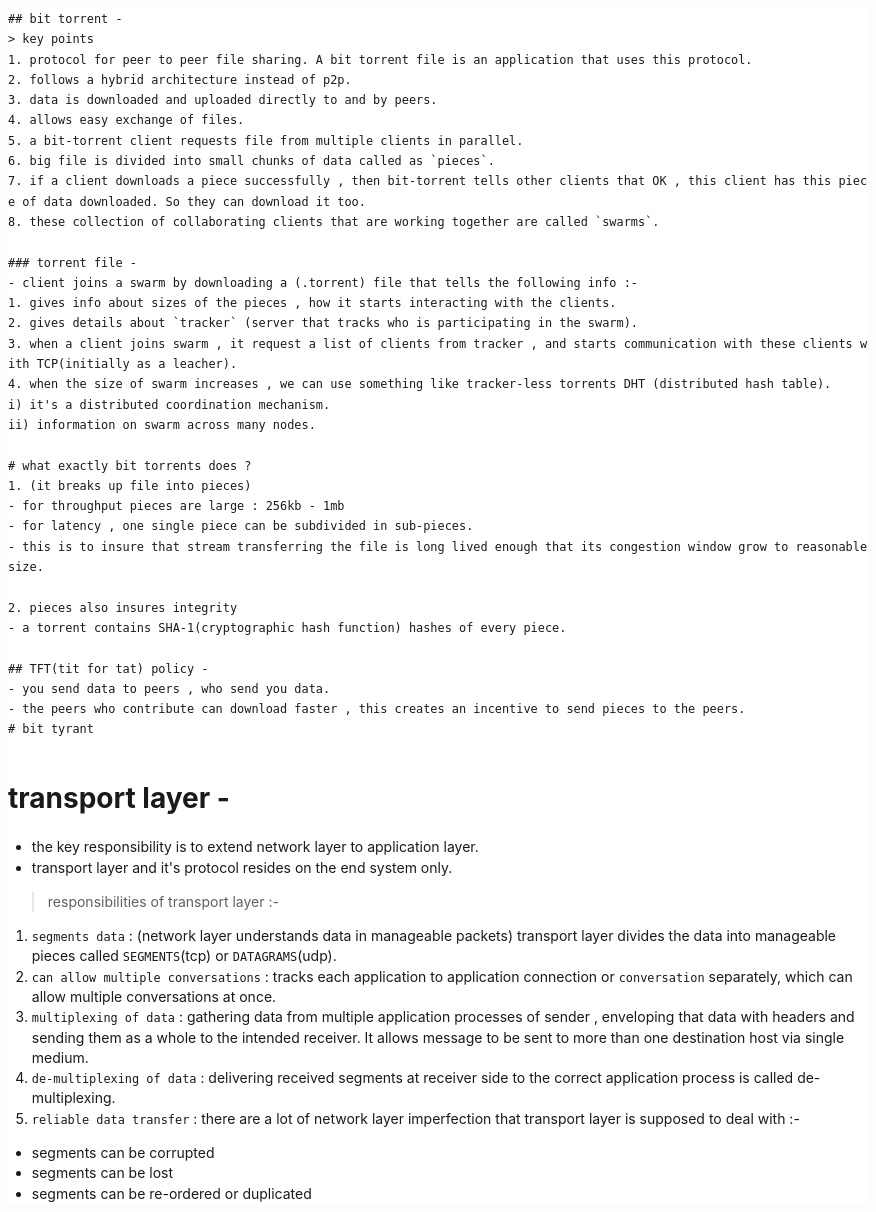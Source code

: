 ```
## bit torrent -
> key points 
1. protocol for peer to peer file sharing. A bit torrent file is an application that uses this protocol.
2. follows a hybrid architecture instead of p2p.
3. data is downloaded and uploaded directly to and by peers.
4. allows easy exchange of files.
5. a bit-torrent client requests file from multiple clients in parallel.
6. big file is divided into small chunks of data called as `pieces`.
7. if a client downloads a piece successfully , then bit-torrent tells other clients that OK , this client has this piece of data downloaded. So they can download it too.
8. these collection of collaborating clients that are working together are called `swarms`.

### torrent file -
- client joins a swarm by downloading a (.torrent) file that tells the following info :-
1. gives info about sizes of the pieces , how it starts interacting with the clients.
2. gives details about `tracker` (server that tracks who is participating in the swarm).
3. when a client joins swarm , it request a list of clients from tracker , and starts communication with these clients with TCP(initially as a leacher).
4. when the size of swarm increases , we can use something like tracker-less torrents DHT (distributed hash table).
i) it's a distributed coordination mechanism.
ii) information on swarm across many nodes.

# what exactly bit torrents does ?
1. (it breaks up file into pieces)
- for throughput pieces are large : 256kb - 1mb 
- for latency , one single piece can be subdivided in sub-pieces.
- this is to insure that stream transferring the file is long lived enough that its congestion window grow to reasonable size.

2. pieces also insures integrity
- a torrent contains SHA-1(cryptographic hash function) hashes of every piece.

## TFT(tit for tat) policy -
- you send data to peers , who send you data.
- the peers who contribute can download faster , this creates an incentive to send pieces to the peers.
# bit tyrant
```


#

# transport layer -
- the key responsibility is to extend network layer to application layer.
- transport layer and it's protocol resides on the end system only.
> responsibilities of transport layer :-
1. `segments data` : (network layer understands data in manageable packets) transport layer divides the data into manageable pieces called `SEGMENTS`(tcp) or `DATAGRAMS`(udp).
2. `can allow multiple conversations` : tracks each application to application connection or `conversation` separately,
which can allow multiple conversations at once.
3. `multiplexing of data` : gathering data from multiple application processes of sender , enveloping that data with headers and sending them as a whole to the intended receiver. It allows message to be sent to more than one destination host via single medium.
4. `de-multiplexing of data` : delivering received segments at receiver side to the correct application process is called de-multiplexing.
5. `reliable data transfer` : there are a lot of network layer imperfection that transport layer is supposed to deal with :-
- segments can be corrupted
- segments can be lost 
- segments can be re-ordered or duplicated